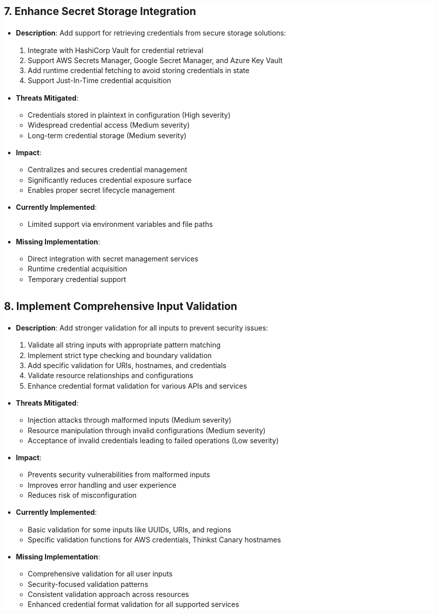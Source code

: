 ## 7. Enhance Secret Storage Integration
- **Description**: Add support for retrieving credentials from secure storage solutions:
  1. Integrate with HashiCorp Vault for credential retrieval
  2. Support AWS Secrets Manager, Google Secret Manager, and Azure Key Vault
  3. Add runtime credential fetching to avoid storing credentials in state
  4. Support Just-In-Time credential acquisition

- **Threats Mitigated**:
  - Credentials stored in plaintext in configuration (High severity)
  - Widespread credential access (Medium severity)
  - Long-term credential storage (Medium severity)

- **Impact**:
  - Centralizes and secures credential management
  - Significantly reduces credential exposure surface
  - Enables proper secret lifecycle management

- **Currently Implemented**:
  - Limited support via environment variables and file paths

- **Missing Implementation**:
  - Direct integration with secret management services
  - Runtime credential acquisition
  - Temporary credential support

## 8. Implement Comprehensive Input Validation
- **Description**: Add stronger validation for all inputs to prevent security issues:
  1. Validate all string inputs with appropriate pattern matching
  2. Implement strict type checking and boundary validation
  3. Add specific validation for URIs, hostnames, and credentials
  4. Validate resource relationships and configurations
  5. Enhance credential format validation for various APIs and services

- **Threats Mitigated**:
  - Injection attacks through malformed inputs (Medium severity)
  - Resource manipulation through invalid configurations (Medium severity)
  - Acceptance of invalid credentials leading to failed operations (Low severity)

- **Impact**:
  - Prevents security vulnerabilities from malformed inputs
  - Improves error handling and user experience
  - Reduces risk of misconfiguration

- **Currently Implemented**:
  - Basic validation for some inputs like UUIDs, URIs, and regions
  - Specific validation functions for AWS credentials, Thinkst Canary hostnames

- **Missing Implementation**:
  - Comprehensive validation for all user inputs
  - Security-focused validation patterns
  - Consistent validation approach across resources
  - Enhanced credential format validation for all supported services
